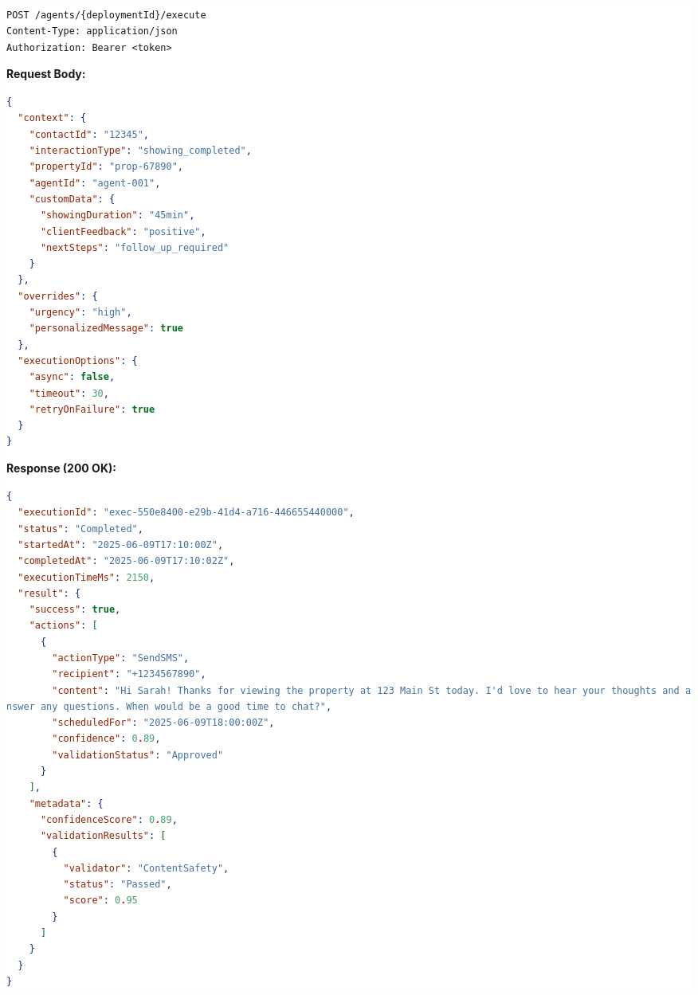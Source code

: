 ```http
POST /agents/{deploymentId}/execute
Content-Type: application/json
Authorization: Bearer <token>
```

**Request Body:**
```json
{
  "context": {
    "contactId": "12345",
    "interactionType": "showing_completed",
    "propertyId": "prop-67890",
    "agentId": "agent-001",
    "customData": {
      "showingDuration": "45min",
      "clientFeedback": "positive",
      "nextSteps": "follow_up_required"
    }
  },
  "overrides": {
    "urgency": "high",
    "personalizedMessage": true
  },
  "executionOptions": {
    "async": false,
    "timeout": 30,
    "retryOnFailure": true
  }
}
```

**Response (200 OK):**
```json
{
  "executionId": "exec-550e8400-e29b-41d4-a716-446655440000",
  "status": "Completed",
  "startedAt": "2025-06-09T17:10:00Z",
  "completedAt": "2025-06-09T17:10:02Z",
  "executionTimeMs": 2150,
  "result": {
    "success": true,
    "actions": [
      {
        "actionType": "SendSMS",
        "recipient": "+1234567890",
        "content": "Hi Sarah! Thanks for viewing the property at 123 Main St today. I'd love to hear your thoughts and answer any questions. When would be a good time to chat?",
        "scheduledFor": "2025-06-09T18:00:00Z",
        "confidence": 0.89,
        "validationStatus": "Approved"
      }
    ],
    "metadata": {
      "confidenceScore": 0.89,
      "validationResults": [
        {
          "validator": "ContentSafety",
          "status": "Passed",
          "score": 0.95
        }
      ]
    }
  }
}
```